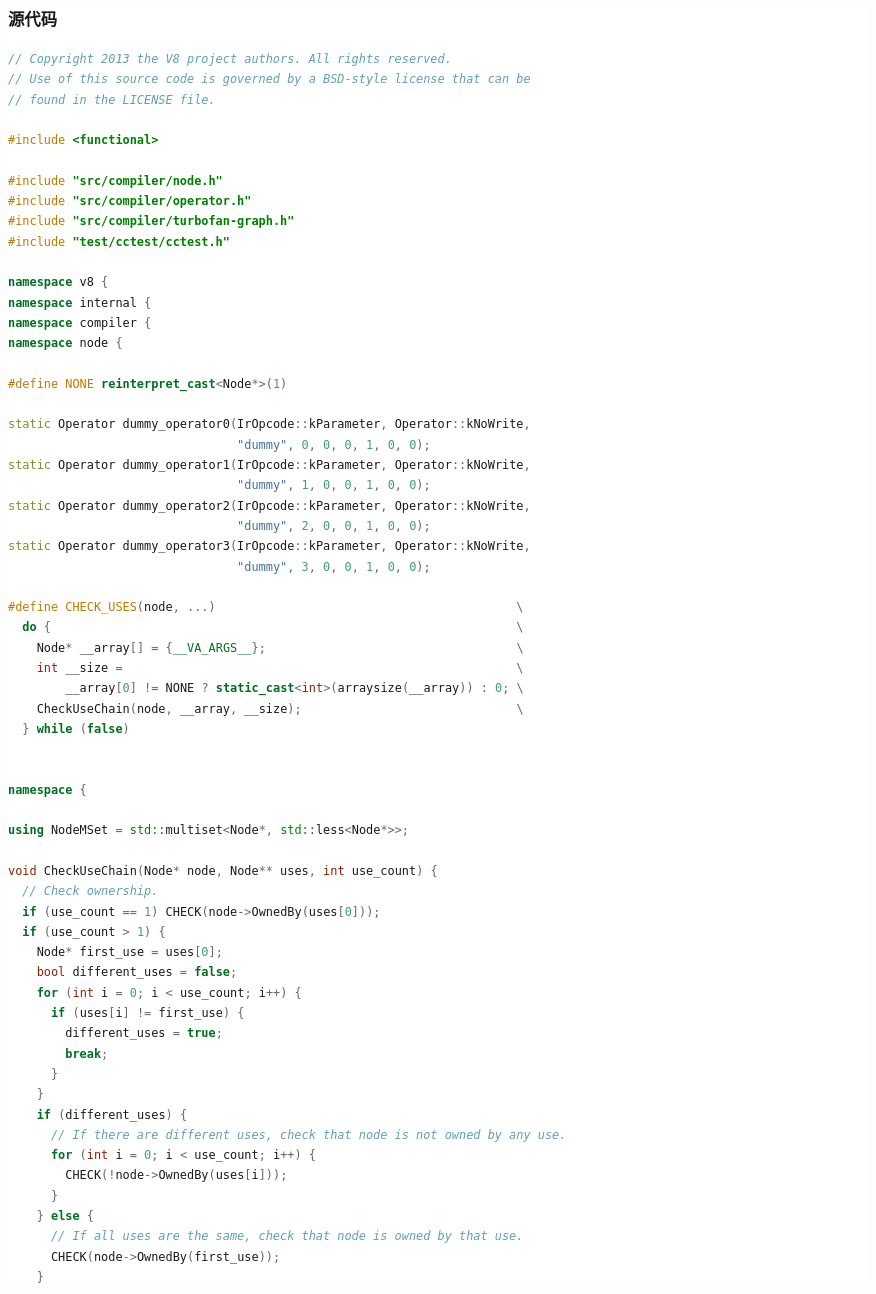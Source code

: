 ### 源代码
```cpp
// Copyright 2013 the V8 project authors. All rights reserved.
// Use of this source code is governed by a BSD-style license that can be
// found in the LICENSE file.

#include <functional>

#include "src/compiler/node.h"
#include "src/compiler/operator.h"
#include "src/compiler/turbofan-graph.h"
#include "test/cctest/cctest.h"

namespace v8 {
namespace internal {
namespace compiler {
namespace node {

#define NONE reinterpret_cast<Node*>(1)

static Operator dummy_operator0(IrOpcode::kParameter, Operator::kNoWrite,
                                "dummy", 0, 0, 0, 1, 0, 0);
static Operator dummy_operator1(IrOpcode::kParameter, Operator::kNoWrite,
                                "dummy", 1, 0, 0, 1, 0, 0);
static Operator dummy_operator2(IrOpcode::kParameter, Operator::kNoWrite,
                                "dummy", 2, 0, 0, 1, 0, 0);
static Operator dummy_operator3(IrOpcode::kParameter, Operator::kNoWrite,
                                "dummy", 3, 0, 0, 1, 0, 0);

#define CHECK_USES(node, ...)                                          \
  do {                                                                 \
    Node* __array[] = {__VA_ARGS__};                                   \
    int __size =                                                       \
        __array[0] != NONE ? static_cast<int>(arraysize(__array)) : 0; \
    CheckUseChain(node, __array, __size);                              \
  } while (false)


namespace {

using NodeMSet = std::multiset<Node*, std::less<Node*>>;

void CheckUseChain(Node* node, Node** uses, int use_count) {
  // Check ownership.
  if (use_count == 1) CHECK(node->OwnedBy(uses[0]));
  if (use_count > 1) {
    Node* first_use = uses[0];
    bool different_uses = false;
    for (int i = 0; i < use_count; i++) {
      if (uses[i] != first_use) {
        different_uses = true;
        break;
      }
    }
    if (different_uses) {
      // If there are different uses, check that node is not owned by any use.
      for (int i = 0; i < use_count; i++) {
        CHECK(!node->OwnedBy(uses[i]));
      }
    } else {
      // If all uses are the same, check that node is owned by that use.
      CHECK(node->OwnedBy(first_use));
    }
```